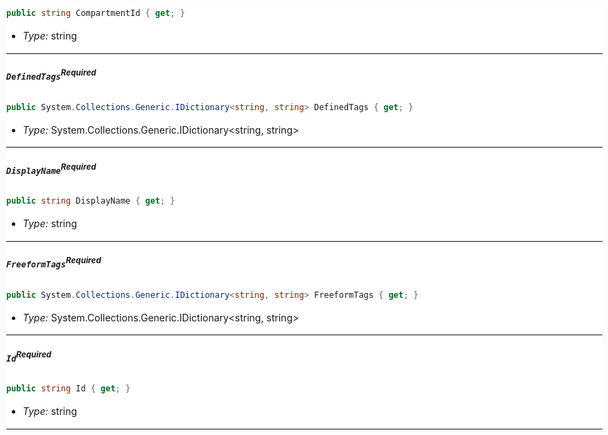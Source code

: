 ```csharp
public string CompartmentId { get; }
```

- *Type:* string

---

##### `DefinedTags`<sup>Required</sup> <a name="DefinedTags" id="rhizo-co-terraform-provider-oci.serviceCatalogPrivateApplication.ServiceCatalogPrivateApplication.property.definedTags"></a>

```csharp
public System.Collections.Generic.IDictionary<string, string> DefinedTags { get; }
```

- *Type:* System.Collections.Generic.IDictionary<string, string>

---

##### `DisplayName`<sup>Required</sup> <a name="DisplayName" id="rhizo-co-terraform-provider-oci.serviceCatalogPrivateApplication.ServiceCatalogPrivateApplication.property.displayName"></a>

```csharp
public string DisplayName { get; }
```

- *Type:* string

---

##### `FreeformTags`<sup>Required</sup> <a name="FreeformTags" id="rhizo-co-terraform-provider-oci.serviceCatalogPrivateApplication.ServiceCatalogPrivateApplication.property.freeformTags"></a>

```csharp
public System.Collections.Generic.IDictionary<string, string> FreeformTags { get; }
```

- *Type:* System.Collections.Generic.IDictionary<string, string>

---

##### `Id`<sup>Required</sup> <a name="Id" id="rhizo-co-terraform-provider-oci.serviceCatalogPrivateApplication.ServiceCatalogPrivateApplication.property.id"></a>

```csharp
public string Id { get; }
```

- *Type:* string

---

